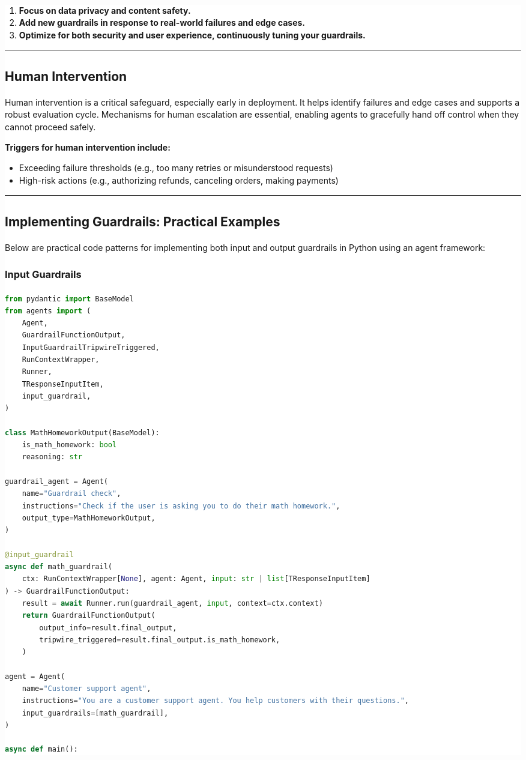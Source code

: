 1. **Focus on data privacy and content safety.**
2. **Add new guardrails in response to real-world failures and edge cases.**
3. **Optimize for both security and user experience, continuously tuning your guardrails.**

---

## Human Intervention

Human intervention is a critical safeguard, especially early in deployment. It helps identify failures and edge cases and supports a robust evaluation cycle. Mechanisms for human escalation are essential, enabling agents to gracefully hand off control when they cannot proceed safely.

**Triggers for human intervention include:**
- Exceeding failure thresholds (e.g., too many retries or misunderstood requests)
- High-risk actions (e.g., authorizing refunds, canceling orders, making payments)

---

## Implementing Guardrails: Practical Examples

Below are practical code patterns for implementing both input and output guardrails in Python using an agent framework:

### Input Guardrails

```python
from pydantic import BaseModel
from agents import (
    Agent,
    GuardrailFunctionOutput,
    InputGuardrailTripwireTriggered,
    RunContextWrapper,
    Runner,
    TResponseInputItem,
    input_guardrail,
)

class MathHomeworkOutput(BaseModel):
    is_math_homework: bool
    reasoning: str

guardrail_agent = Agent(
    name="Guardrail check",
    instructions="Check if the user is asking you to do their math homework.",
    output_type=MathHomeworkOutput,
)

@input_guardrail
async def math_guardrail(
    ctx: RunContextWrapper[None], agent: Agent, input: str | list[TResponseInputItem]
) -> GuardrailFunctionOutput:
    result = await Runner.run(guardrail_agent, input, context=ctx.context)
    return GuardrailFunctionOutput(
        output_info=result.final_output,
        tripwire_triggered=result.final_output.is_math_homework,
    )

agent = Agent(
    name="Customer support agent",
    instructions="You are a customer support agent. You help customers with their questions.",
    input_guardrails=[math_guardrail],
)

async def main():
```